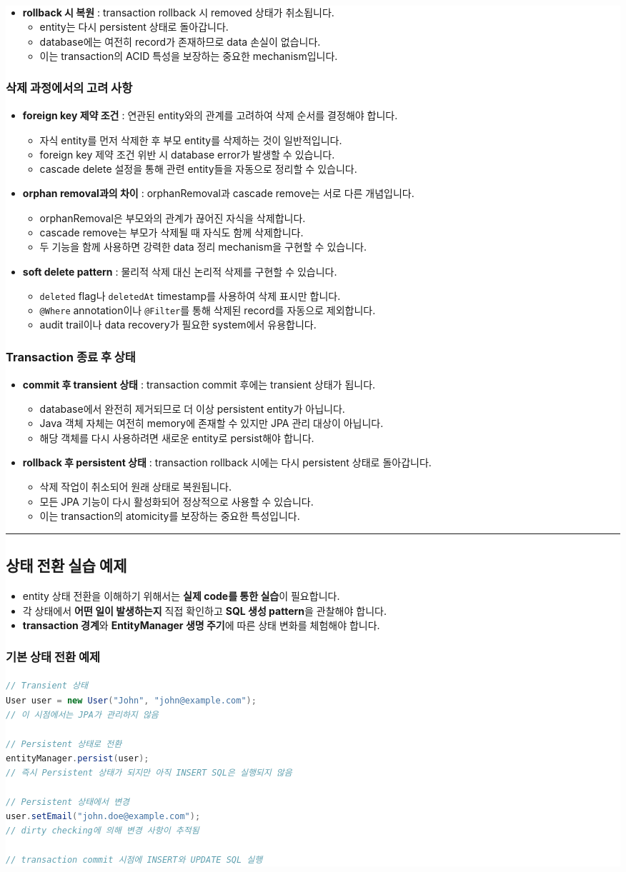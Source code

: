 - **rollback 시 복원** : transaction rollback 시 removed 상태가 취소됩니다.
    - entity는 다시 persistent 상태로 돌아갑니다.
    - database에는 여전히 record가 존재하므로 data 손실이 없습니다.
    - 이는 transaction의 ACID 특성을 보장하는 중요한 mechanism입니다.


### 삭제 과정에서의 고려 사항

- **foreign key 제약 조건** : 연관된 entity와의 관계를 고려하여 삭제 순서를 결정해야 합니다.
    - 자식 entity를 먼저 삭제한 후 부모 entity를 삭제하는 것이 일반적입니다.
    - foreign key 제약 조건 위반 시 database error가 발생할 수 있습니다.
    - cascade delete 설정을 통해 관련 entity들을 자동으로 정리할 수 있습니다.

- **orphan removal과의 차이** : orphanRemoval과 cascade remove는 서로 다른 개념입니다.
    - orphanRemoval은 부모와의 관계가 끊어진 자식을 삭제합니다.
    - cascade remove는 부모가 삭제될 때 자식도 함께 삭제합니다.
    - 두 기능을 함께 사용하면 강력한 data 정리 mechanism을 구현할 수 있습니다.

- **soft delete pattern** : 물리적 삭제 대신 논리적 삭제를 구현할 수 있습니다.
    - `deleted` flag나 `deletedAt` timestamp를 사용하여 삭제 표시만 합니다.
    - `@Where` annotation이나 `@Filter`를 통해 삭제된 record를 자동으로 제외합니다.
    - audit trail이나 data recovery가 필요한 system에서 유용합니다.


### Transaction 종료 후 상태

- **commit 후 transient 상태** : transaction commit 후에는 transient 상태가 됩니다.
    - database에서 완전히 제거되므로 더 이상 persistent entity가 아닙니다.
    - Java 객체 자체는 여전히 memory에 존재할 수 있지만 JPA 관리 대상이 아닙니다.
    - 해당 객체를 다시 사용하려면 새로운 entity로 persist해야 합니다.

- **rollback 후 persistent 상태** : transaction rollback 시에는 다시 persistent 상태로 돌아갑니다.
    - 삭제 작업이 취소되어 원래 상태로 복원됩니다.
    - 모든 JPA 기능이 다시 활성화되어 정상적으로 사용할 수 있습니다.
    - 이는 transaction의 atomicity를 보장하는 중요한 특성입니다.


---


## 상태 전환 실습 예제

- entity 상태 전환을 이해하기 위해서는 **실제 code를 통한 실습**이 필요합니다.
- 각 상태에서 **어떤 일이 발생하는지** 직접 확인하고 **SQL 생성 pattern**을 관찰해야 합니다.
- **transaction 경계**와 **EntityManager 생명 주기**에 따른 상태 변화를 체험해야 합니다.


### 기본 상태 전환 예제

```java
// Transient 상태
User user = new User("John", "john@example.com");
// 이 시점에서는 JPA가 관리하지 않음

// Persistent 상태로 전환
entityManager.persist(user);
// 즉시 Persistent 상태가 되지만 아직 INSERT SQL은 실행되지 않음

// Persistent 상태에서 변경
user.setEmail("john.doe@example.com");
// dirty checking에 의해 변경 사항이 추적됨

// transaction commit 시점에 INSERT와 UPDATE SQL 실행
```
